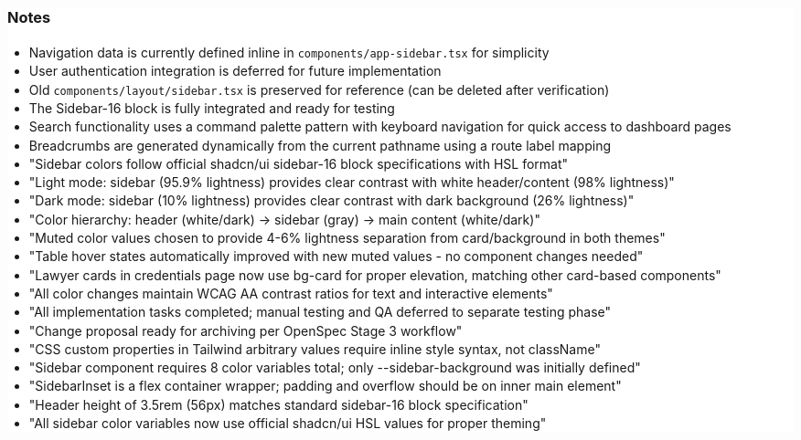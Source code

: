 ### Notes
- Navigation data is currently defined inline in `components/app-sidebar.tsx` for simplicity
- User authentication integration is deferred for future implementation
- Old `components/layout/sidebar.tsx` is preserved for reference (can be deleted after verification)
- The Sidebar-16 block is fully integrated and ready for testing
- Search functionality uses a command palette pattern with keyboard navigation for quick access to dashboard pages
- Breadcrumbs are generated dynamically from the current pathname using a route label mapping
- "Sidebar colors follow official shadcn/ui sidebar-16 block specifications with HSL format"
- "Light mode: sidebar (95.9% lightness) provides clear contrast with white header/content (98% lightness)"
- "Dark mode: sidebar (10% lightness) provides clear contrast with dark background (26% lightness)"
- "Color hierarchy: header (white/dark) → sidebar (gray) → main content (white/dark)"
- "Muted color values chosen to provide 4-6% lightness separation from card/background in both themes"
- "Table hover states automatically improved with new muted values - no component changes needed"
- "Lawyer cards in credentials page now use bg-card for proper elevation, matching other card-based components"
- "All color changes maintain WCAG AA contrast ratios for text and interactive elements"
- "All implementation tasks completed; manual testing and QA deferred to separate testing phase"
- "Change proposal ready for archiving per OpenSpec Stage 3 workflow"
- "CSS custom properties in Tailwind arbitrary values require inline style syntax, not className"
- "Sidebar component requires 8 color variables total; only --sidebar-background was initially defined"
- "SidebarInset is a flex container wrapper; padding and overflow should be on inner main element"
- "Header height of 3.5rem (56px) matches standard sidebar-16 block specification"
- "All sidebar color variables now use official shadcn/ui HSL values for proper theming"
